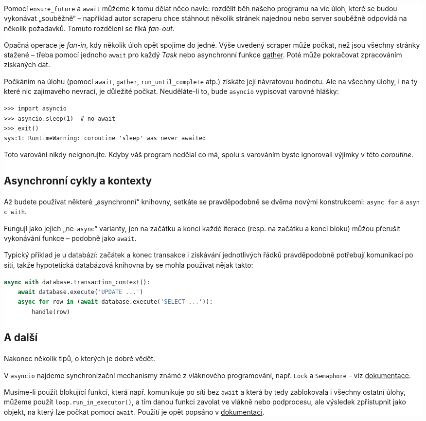 Pomocí `ensure_future` a `await` můžeme k tomu dělat něco navíc:
rozdělit běh našeho programu na víc úloh, které se budou vykonávat „souběžně“ –
například autor scraperu chce stáhnout několik stránek najednou
nebo server souběžně odpovídá na několik požadavků.
Tomuto rozdělení se říká *fan-out*.

Opačná operace je *fan-in*, kdy několik úloh opět spojíme do jedné.
Výše uvedený scraper může počkat, než jsou všechny stránky stažené –
třeba pomocí jednoho `await` pro každý *Task* nebo asynchronní funkce
[gather](https://docs.python.org/3/library/asyncio-task.html#asyncio.gather).
Poté může pokračovat zpracováním získaných dat.

Počkáním na úlohu (pomocí `await`, `gather`, `run_until_complete` atp.)
získáte její návratovou hodnotu.
Ale na všechny úlohy, i na ty které nic zajímavého nevrací, je důležité počkat.
Neuděláte-li to, bude `asyncio` vypisovat varovné hlášky:

```pycon
>>> import asyncio
>>> asyncio.sleep(1)  # no await
>>> exit()
sys:1: RuntimeWarning: coroutine 'sleep' was never awaited
```

Toto varování nikdy neignorujte. Kdyby váš program nedělal co má, spolu s
varováním byste ignorovali výjimky v této *coroutine*.


Asynchronní cykly a kontexty
----------------------------

Až budete používat některé „asynchronní“ knihovny, setkáte se pravděpodobně se dvěma
novými konstrukcemi: `async for` a `async with`.

Fungují jako jejich „ne-`async`“ varianty, jen na začátku a konci každé iterace (resp.
na začátku a konci bloku) můžou přerušit vykonávání funkce – podobně jako `await`.

Typický příklad je u databází: začátek a konec transakce i získávání jednotlivých
řádků pravděpodobně potřebují komunikaci po síti, takže hypotetická databázová
knihovna by se mohla používat nějak takto:

```python
async with database.transaction_context():
    await database.execute('UPDATE ...')
    async for row in (await database.execute('SELECT ...')):
        handle(row)
```


A další
-------

Nakonec několik tipů, o kterých je dobré vědět.

V `asyncio` najdeme synchronizační mechanismy známé z vláknového programování, např.
`Lock` a `Semaphore` – viz [dokumentace](https://docs.python.org/3/library/asyncio-sync.html).

Musíme-li použít blokující funkci, která např. komunikuje po síti bez `await` a která by
tedy zablokovala i všechny ostatní úlohy, můžeme použít
`loop.run_in_executor()`, a tím danou funkci zavolat ve vlákně nebo podprocesu, ale výsledek zpřístupnit
jako objekt, na který lze počkat pomocí `await`.
Použití je opět popsáno v [dokumentaci](https://docs.python.org/3/library/asyncio-eventloop.html#executor).
